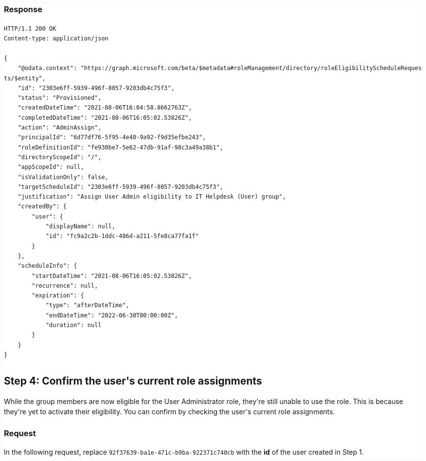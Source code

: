 ### Response

```
HTTP/1.1 200 OK
Content-type: application/json

{
    "@odata.context": "https://graph.microsoft.com/beta/$metadata#roleManagement/directory/roleEligibilityScheduleRequests/$entity",
    "id": "2303e6ff-5939-496f-8057-9203db4c75f3",
    "status": "Provisioned",
    "createdDateTime": "2021-08-06T16:04:58.8662763Z",
    "completedDateTime": "2021-08-06T16:05:02.53826Z",
    "action": "AdminAssign",
    "principalId": "6d77df76-5f95-4e40-9a92-f9d35efbe243",
    "roleDefinitionId": "fe930be7-5e62-47db-91af-98c3a49a38b1",
    "directoryScopeId": "/",
    "appScopeId": null,
    "isValidationOnly": false,
    "targetScheduleId": "2303e6ff-5939-496f-8057-9203db4c75f3",
    "justification": "Assign User Admin eligibility to IT Helpdesk (User) group",
    "createdBy": {
        "user": {
            "displayName": null,
            "id": "fc9a2c2b-1ddc-486d-a211-5fe8ca77fa1f"
        }
    },
    "scheduleInfo": {
        "startDateTime": "2021-08-06T16:05:02.53826Z",
        "recurrence": null,
        "expiration": {
            "type": "afterDateTime",
            "endDateTime": "2022-06-30T00:00:00Z",
            "duration": null
        }
    }
}
```

## Step 4: Confirm the user's current role assignments

While the group members are now eligible for the User Administrator role, they're still unable to use the role. This is because they're yet to activate their eligibility. You can confirm by checking the user's current role assignments.


### Request

In the following request, replace `92f37639-ba1e-471c-b9ba-922371c740cb` with the **id** of the user created in Step 1.


